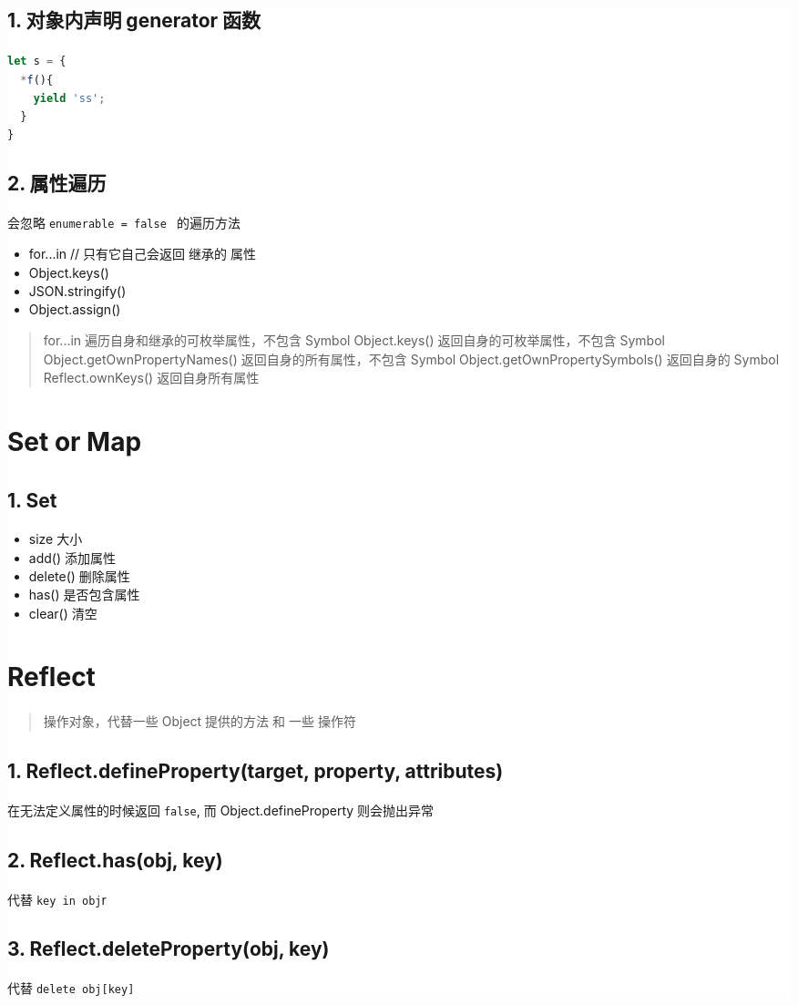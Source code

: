 ## 1. 对象内声明 generator 函数

```js
let s = {
  *f(){
    yield 'ss';
  }
}
```

## 2. 属性遍历

会忽略 `enumerable = false ` 的遍历方法

- for...in  // 只有它自己会返回 继承的 属性
- Object.keys()
- JSON.stringify()
- Object.assign()

> for...in
遍历自身和继承的可枚举属性，不包含 Symbol
> Object.keys()
返回自身的可枚举属性，不包含 Symbol
> Object.getOwnPropertyNames()
返回自身的所有属性，不包含 Symbol
> Object.getOwnPropertySymbols()
返回自身的 Symbol
> Reflect.ownKeys()
返回自身所有属性

# Set or Map

## 1. Set

- size 大小
- add() 添加属性
- delete() 删除属性
- has() 是否包含属性
- clear() 清空

# Reflect

> 操作对象，代替一些 Object 提供的方法 和 一些 操作符

## 1. Reflect.defineProperty(target, property, attributes)
在无法定义属性的时候返回 `false`, 而 Object.defineProperty 则会抛出异常
## 2. Reflect.has(obj, key)
代替 `key in obj`r
## 3. Reflect.deleteProperty(obj, key)
代替 `delete obj[key]`
